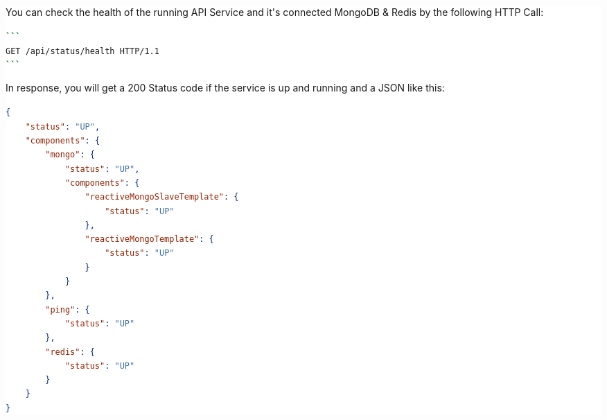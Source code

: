 You can check the health of the running API Service and it's connected MongoDB & Redis by the following HTTP Call:

````bash
```
GET /api/status/health HTTP/1.1
```
````

In response, you will get a 200 Status code if the service is up and running and a JSON like this:

```json
{
    "status": "UP",
    "components": {
        "mongo": {
            "status": "UP",
            "components": {
                "reactiveMongoSlaveTemplate": {
                    "status": "UP"
                },
                "reactiveMongoTemplate": {
                    "status": "UP"
                }
            }
        },
        "ping": {
            "status": "UP"
        },
        "redis": {
            "status": "UP"
        }
    }
}
```

